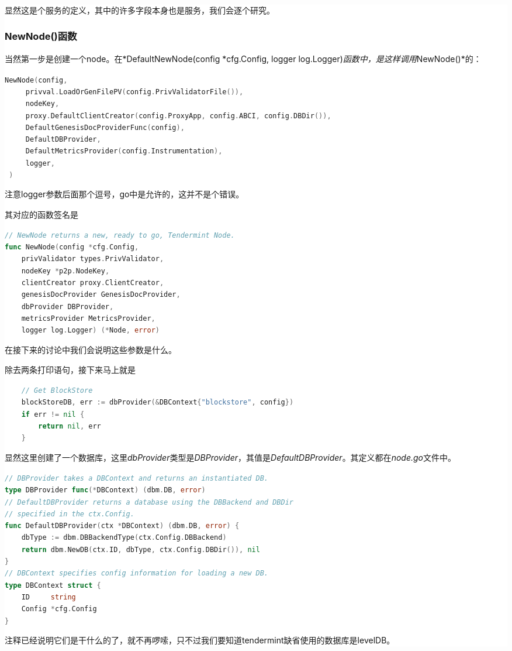 显然这是个服务的定义，其中的许多字段本身也是服务，我们会逐个研究。

### NewNode()函数

当然第一步是创建一个node。在*DefaultNewNode(config \*cfg.Config, logger log.Logger)*函数中，是这样调用*NewNode()*的：

```go
NewNode(config,    
     privval.LoadOrGenFilePV(config.PrivValidatorFile()),                                                                                                                                     
     nodeKey, 
     proxy.DefaultClientCreator(config.ProxyApp, config.ABCI, config.DBDir()),                                                                                                                
     DefaultGenesisDocProviderFunc(config),
     DefaultDBProvider,
     DefaultMetricsProvider(config.Instrumentation),                                                                                                                             
     logger,
 )           
```

注意logger参数后面那个逗号，go中是允许的，这并不是个错误。

其对应的函数签名是

```go
// NewNode returns a new, ready to go, Tendermint Node.
func NewNode(config *cfg.Config,
	privValidator types.PrivValidator,
	nodeKey *p2p.NodeKey,
	clientCreator proxy.ClientCreator,
	genesisDocProvider GenesisDocProvider,
	dbProvider DBProvider,
	metricsProvider MetricsProvider,
	logger log.Logger) (*Node, error) 
```

在接下来的讨论中我们会说明这些参数是什么。

除去两条打印语句，接下来马上就是

```go
	// Get BlockStore
	blockStoreDB, err := dbProvider(&DBContext{"blockstore", config})
	if err != nil {
		return nil, err
	}
```
显然这里创建了一个数据库，这里*dbProvider*类型是*DBProvider*，其值是*DefaultDBProvider*。其定义都在*node.go*文件中。
```go
// DBProvider takes a DBContext and returns an instantiated DB.
type DBProvider func(*DBContext) (dbm.DB, error)
// DefaultDBProvider returns a database using the DBBackend and DBDir
// specified in the ctx.Config.
func DefaultDBProvider(ctx *DBContext) (dbm.DB, error) {
    dbType := dbm.DBBackendType(ctx.Config.DBBackend)
    return dbm.NewDB(ctx.ID, dbType, ctx.Config.DBDir()), nil
}  
// DBContext specifies config information for loading a new DB.
type DBContext struct {
    ID     string
    Config *cfg.Config
} 
```
注释已经说明它们是干什么的了，就不再啰嗦，只不过我们要知道tendermint缺省使用的数据库是levelDB。
